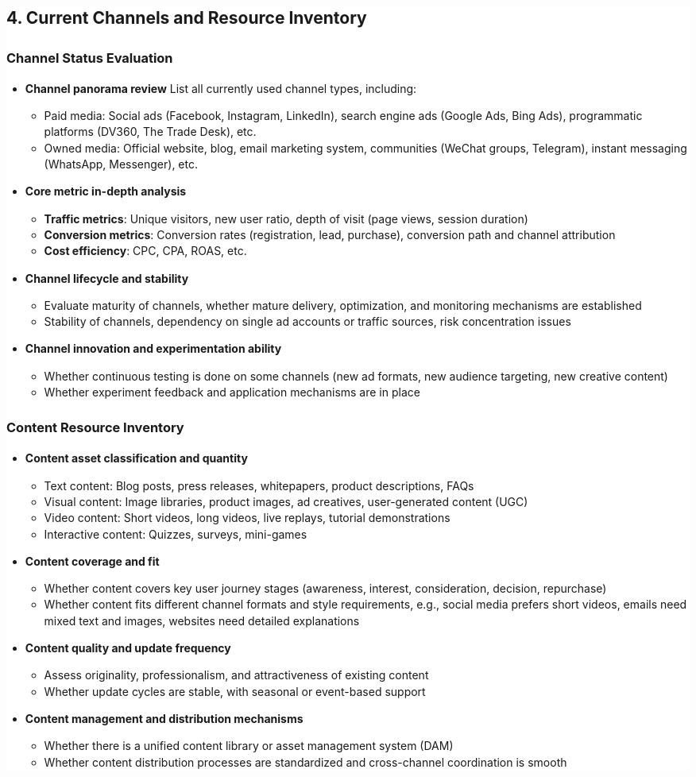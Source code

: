 ## 4. Current Channels and Resource Inventory

### Channel Status Evaluation

* **Channel panorama review**
  List all currently used channel types, including:

  * Paid media: Social ads (Facebook, Instagram, LinkedIn), search engine ads (Google Ads, Bing Ads), programmatic platforms (DV360, The Trade Desk), etc.
  * Owned media: Official website, blog, email marketing system, communities (WeChat groups, Telegram), instant messaging (WhatsApp, Messenger), etc.
* **Core metric in-depth analysis**

  * **Traffic metrics**: Unique visitors, new user ratio, depth of visit (page views, session duration)
  * **Conversion metrics**: Conversion rates (registration, lead, purchase), conversion path and channel attribution
  * **Cost efficiency**: CPC, CPA, ROAS, etc.
* **Channel lifecycle and stability**

  * Evaluate maturity of channels, whether mature delivery, optimization, and monitoring mechanisms are established
  * Stability of channels, dependency on single ad accounts or traffic sources, risk concentration issues
* **Channel innovation and experimentation ability**

  * Whether continuous testing is done on some channels (new ad formats, new audience targeting, new creative content)
  * Whether experiment feedback and application mechanisms are in place

### Content Resource Inventory

* **Content asset classification and quantity**

  * Text content: Blog posts, press releases, whitepapers, product descriptions, FAQs
  * Visual content: Image libraries, product images, ad creatives, user-generated content (UGC)
  * Video content: Short videos, long videos, live replays, tutorial demonstrations
  * Interactive content: Quizzes, surveys, mini-games
* **Content coverage and fit**

  * Whether content covers key user journey stages (awareness, interest, consideration, decision, repurchase)
  * Whether content fits different channel formats and style requirements, e.g., social media prefers short videos, emails need mixed text and images, websites need detailed explanations
* **Content quality and update frequency**

  * Assess originality, professionalism, and attractiveness of existing content
  * Whether update cycles are stable, with seasonal or event-based support
* **Content management and distribution mechanisms**

  * Whether there is a unified content library or asset management system (DAM)
  * Whether content distribution processes are standardized and cross-channel coordination is smooth


